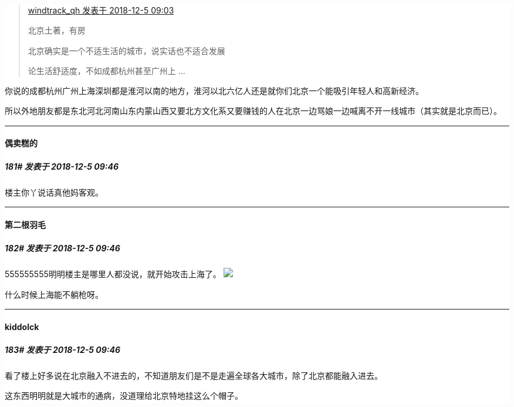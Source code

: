 

<blockquote><a href="httphttps://bbs.saraba1st.com/2b/forum.php?mod=redirect&amp;goto=findpost&amp;pid=41831943&amp;ptid=1795315" target="_blank">windtrack_qh 发表于 2018-12-5 09:03</a>

北京土著，有房

北京确实是一个不适生活的城市，说实话也不适合发展

论生活舒适度，不如成都杭州甚至广州上 ...</blockquote>
你说的成都杭州广州上海深圳都是淮河以南的地方，淮河以北六亿人还是就你们北京一个能吸引年轻人和高新经济。


所以外地朋友都是东北河北河南山东内蒙山西又要北方文化系又要赚钱的人在北京一边骂娘一边喊离不开一线城市（其实就是北京而已）。







*****

####  偶卖糕的  
##### 181#       发表于 2018-12-5 09:46




楼主你丫说话真他妈客观。







*****

####  第二根羽毛  
##### 182#       发表于 2018-12-5 09:46




555555555明明楼主是哪里人都没说，就开始攻击上海了。
<img src="https://static.saraba1st.com/image/smiley/face2017/152.png" referrerpolicy="no-referrer">

什么时候上海能不躺枪呀。







*****

####  kiddolck  
##### 183#       发表于 2018-12-5 09:46




看了楼上好多说在北京融入不进去的，不知道朋友们是不是走遍全球各大城市，除了北京都能融入进去。

这东西明明就是大城市的通病，没道理给北京特地挂这么个帽子。
